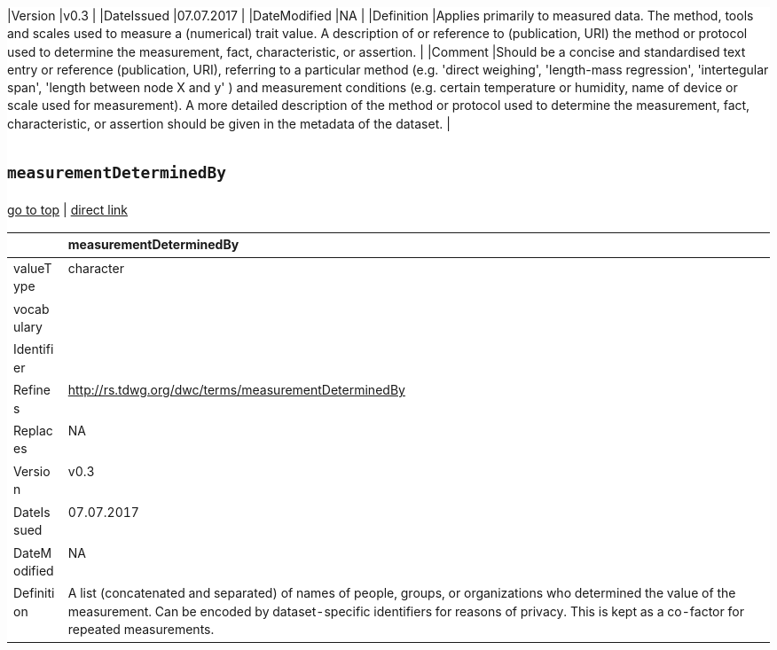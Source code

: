 |Version      |v0.3                                                                                                                                                                                                                                                                                                                                                                                                                                                                                                                     |
|DateIssued   |07.07.2017                                                                                                                                                                                                                                                                                                                                                                                                                                                                                                               |
|DateModified |NA                                                                                                                                                                                                                                                                                                                                                                                                                                                                                                                       |
|Definition   |Applies primarily to measured data. The method, tools and scales used to measure a (numerical) trait value. A description of or reference to (publication, URI) the method or protocol used to determine the measurement, fact, characteristic, or assertion.                                                                                                                                                                                                                                                            |
|Comment      |Should be a concise and standardised text entry or reference (publication, URI), referring to a particular method (e.g. 'direct weighing', 'length-mass regression', 'intertegular span', 'length between node X and y' ) and  measurement conditions (e.g. certain temperature or humidity, name of device or scale used for measurement).  A more detailed description of the method or protocol used to determine the measurement, fact, characteristic, or assertion should be given in the metadata of the dataset. |
## `measurementDeterminedBy`  
[go to top](http://fdschneider.de/bexis_traits/traitdatastandard.html)  |  [direct link](http://fdschneider.de/bexis_traits/traitdatastandard.html#measurementdeterminedby)

|             |measurementDeterminedBy                                                                                                                                                                                                                                     |
|:------------|:-----------------------------------------------------------------------------------------------------------------------------------------------------------------------------------------------------------------------------------------------------------|
|valueType    |character                                                                                                                                                                                                                                                   |
|vocabulary   |                                                                                                                                                                                                                                                            |
|Identifier   |                                                                                                                                                                                                                                                            |
|Refines      |http://rs.tdwg.org/dwc/terms/measurementDeterminedBy                                                                                                                                                                                                        |
|Replaces     |NA                                                                                                                                                                                                                                                          |
|Version      |v0.3                                                                                                                                                                                                                                                        |
|DateIssued   |07.07.2017                                                                                                                                                                                                                                                  |
|DateModified |NA                                                                                                                                                                                                                                                          |
|Definition   |A list (concatenated and separated) of names of people, groups, or organizations who determined the value of the measurement. Can be encoded by dataset-specific identifiers for reasons of privacy. This is kept as a co-factor for repeated measurements. |